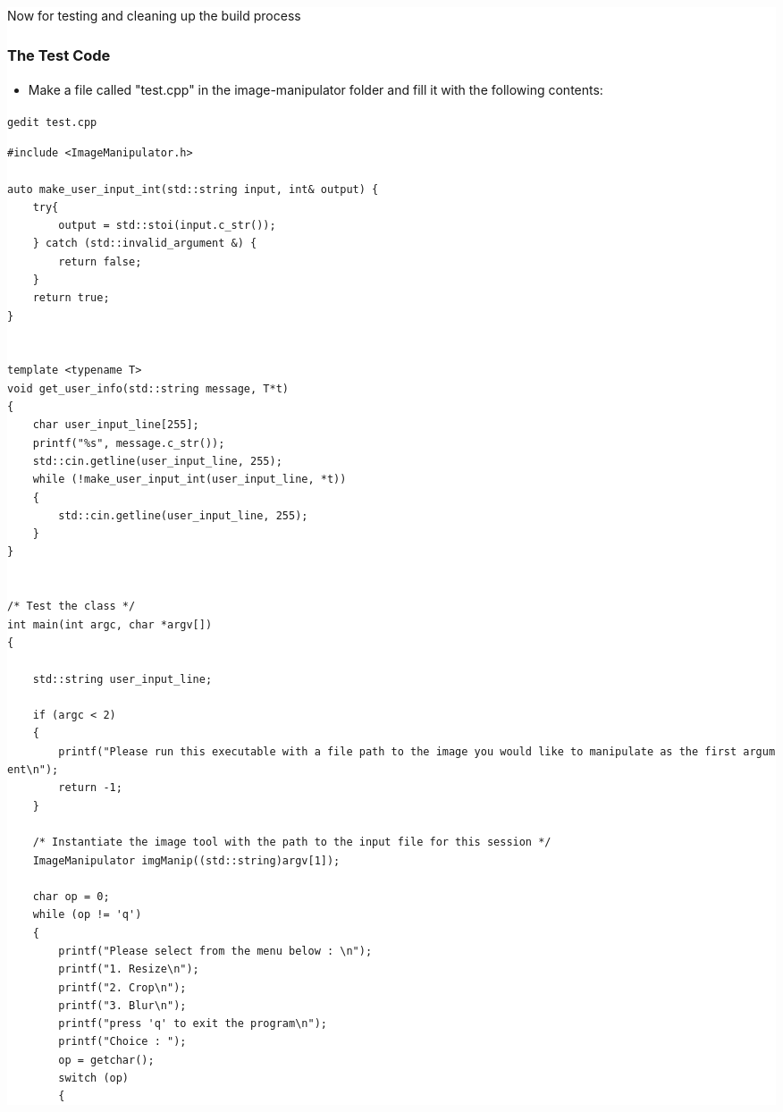 Now for testing and cleaning up the build process

### The Test Code

-   Make a file called "test.cpp" in the image-manipulator folder and fill it with the following contents:

```
gedit test.cpp 
```

```
#include <ImageManipulator.h>

auto make_user_input_int(std::string input, int& output) {
    try{
        output = std::stoi(input.c_str());
    } catch (std::invalid_argument &) {
        return false;
    }
    return true;
}


template <typename T>
void get_user_info(std::string message, T*t)
{
    char user_input_line[255];
    printf("%s", message.c_str());
    std::cin.getline(user_input_line, 255);
    while (!make_user_input_int(user_input_line, *t))
    {
        std::cin.getline(user_input_line, 255);
    }
}


/* Test the class */
int main(int argc, char *argv[])
{

    std::string user_input_line;

    if (argc < 2)
    {
        printf("Please run this executable with a file path to the image you would like to manipulate as the first argument\n");
        return -1;
    }

    /* Instantiate the image tool with the path to the input file for this session */
    ImageManipulator imgManip((std::string)argv[1]);

    char op = 0;
    while (op != 'q')
    {
        printf("Please select from the menu below : \n");
        printf("1. Resize\n");
        printf("2. Crop\n");
        printf("3. Blur\n");
        printf("press 'q' to exit the program\n");
        printf("Choice : ");
        op = getchar();
        switch (op)
        {
```